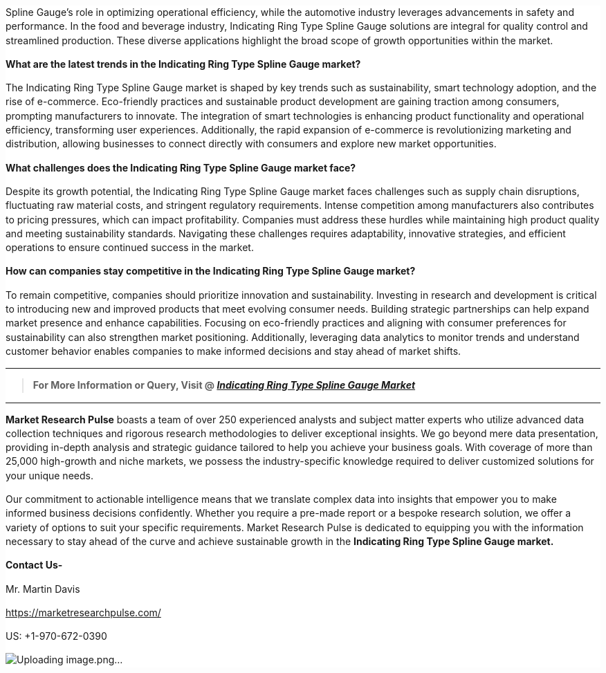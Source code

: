 Spline Gauge&rsquo;s role in optimizing operational efficiency, while the automotive industry leverages advancements in safety and performance. In the food and beverage industry, Indicating Ring Type Spline Gauge solutions are integral for quality control and streamlined production. These diverse applications highlight the broad scope of growth opportunities within the market.</p><p><strong>What are the latest trends in the Indicating Ring Type Spline Gauge market?</strong></p><p>The Indicating Ring Type Spline Gauge market is shaped by key trends such as sustainability, smart technology adoption, and the rise of e-commerce. Eco-friendly practices and sustainable product development are gaining traction among consumers, prompting manufacturers to innovate. The integration of smart technologies is enhancing product functionality and operational efficiency, transforming user experiences. Additionally, the rapid expansion of e-commerce is revolutionizing marketing and distribution, allowing businesses to connect directly with consumers and explore new market opportunities.</p><p><strong>What challenges does the Indicating Ring Type Spline Gauge market face?</strong></p><p>Despite its growth potential, the Indicating Ring Type Spline Gauge market faces challenges such as supply chain disruptions, fluctuating raw material costs, and stringent regulatory requirements. Intense competition among manufacturers also contributes to pricing pressures, which can impact profitability. Companies must address these hurdles while maintaining high product quality and meeting sustainability standards. Navigating these challenges requires adaptability, innovative strategies, and efficient operations to ensure continued success in the market.</p><p><strong>How can companies stay competitive in the Indicating Ring Type Spline Gauge market?</strong></p><p>To remain competitive, companies should prioritize innovation and sustainability. Investing in research and development is critical to introducing new and improved products that meet evolving consumer needs. Building strategic partnerships can help expand market presence and enhance capabilities. Focusing on eco-friendly practices and aligning with consumer preferences for sustainability can also strengthen market positioning. Additionally, leveraging data analytics to monitor trends and understand customer behavior enables companies to make informed decisions and stay ahead of market shifts.</p><hr /><blockquote><p><strong>For More Information or Query, Visit @&nbsp;<em><a href="https://marketresearchpulse.com/report/31436/indicating-ring-type-spline-gauge-market?utm_source=Linkedin&utm_medium=0112">Indicating Ring Type Spline Gauge Market</a></em></strong></p></blockquote><hr /><p><strong>Market Research Pulse</strong> boasts a team of over 250 experienced analysts and subject matter experts who utilize advanced data collection techniques and rigorous research methodologies to deliver exceptional insights. We go beyond mere data presentation, providing in-depth analysis and strategic guidance tailored to help you achieve your business goals. With coverage of more than 25,000 high-growth and niche markets, we possess the industry-specific knowledge required to deliver customized solutions for your unique needs.</p><p>Our commitment to actionable intelligence means that we translate complex data into insights that empower you to make informed business decisions confidently. Whether you require a pre-made report or a bespoke research solution, we offer a variety of options to suit your specific requirements. Market Research Pulse is dedicated to equipping you with the information necessary to stay ahead of the curve and achieve sustainable growth in the <strong>Indicating Ring Type Spline Gauge market.</strong></p><p><strong>Contact Us-</strong></p><p>Mr. Martin Davis</p><p>https://marketresearchpulse.com/</p><p>US: +1-970-672-0390</p>
![Uploading image.png…]()
